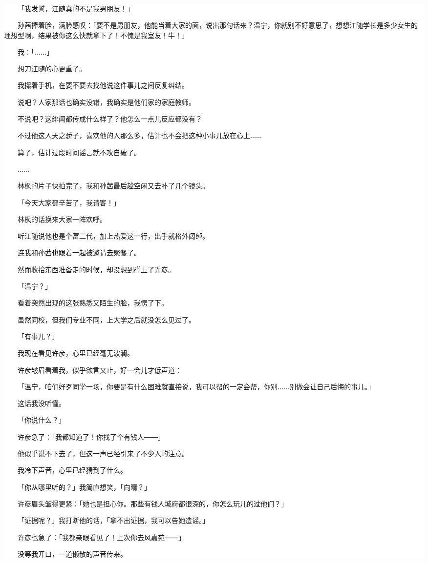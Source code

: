 &emsp;&emsp;「我发誓，江随真的不是我男朋友！」  
  
&emsp;&emsp;孙茜捧着脸，满脸感叹：「要不是男朋友，他能当着大家的面，说出那句话来？温宁，你就别不好意思了，想想江随学长是多少女生的理想型啊，结果被你这么快就拿下了！不愧是我室友！牛！」  
  
&emsp;&emsp;我：「……」  
  
&emsp;&emsp;想刀江随的心更重了。  
  
&emsp;&emsp;我攥着手机，在要不要去找他说这件事儿之间反复纠结。  
  
&emsp;&emsp;说吧？人家那话也确实没错，我确实是他们家的家庭教师。  
  
&emsp;&emsp;不说吧？这绯闻都传成什么样了？他怎么一点儿反应都没有？  
  
&emsp;&emsp;不过他这人天之骄子，喜欢他的人那么多，估计也不会把这种小事儿放在心上……  
  
&emsp;&emsp;算了，估计过段时间谣言就不攻自破了。  
  
&emsp;&emsp;……  
  
&emsp;&emsp;林枫的片子快拍完了，我和孙茜最后趁空闲又去补了几个镜头。  
  
&emsp;&emsp;「今天大家都辛苦了，我请客！」  
  
&emsp;&emsp;林枫的话换来大家一阵欢呼。  
  
&emsp;&emsp;听江随说他也是个富二代，加上热爱这一行，出手就格外阔绰。  
  
&emsp;&emsp;连我和孙茜也跟着一起被邀请去聚餐了。  
  
&emsp;&emsp;然而收拾东西准备走的时候，却没想到碰上了许彦。  
  
&emsp;&emsp;「温宁？」  
  
&emsp;&emsp;看着突然出现的这张熟悉又陌生的脸，我愣了下。  
  
&emsp;&emsp;虽然同校，但我们专业不同，上大学之后就没怎么见过了。  
  
&emsp;&emsp;「有事儿？」  
  
&emsp;&emsp;我现在看见许彦，心里已经毫无波澜。  
  
&emsp;&emsp;许彦皱眉看着我，似乎欲言又止，好一会儿才低声道：  
  
&emsp;&emsp;「温宁，咱们好歹同学一场，你要是有什么困难就直接说，我可以帮的一定会帮，你别……别做会让自己后悔的事儿。」  
  
&emsp;&emsp;这话我没听懂。  
  
&emsp;&emsp;「你说什么？」  
  
&emsp;&emsp;许彦急了：「我都知道了！你找了个有钱人——」  
  
&emsp;&emsp;他似乎说不下去了，但这一声已经引来了不少人的注意。  
  
&emsp;&emsp;我冷下声音，心里已经猜到了什么。  
  
&emsp;&emsp;「你从哪里听的？」我简直想笑，「向晴？」  
  
&emsp;&emsp;许彦眉头皱得更紧：「她也是担心你。那些有钱人城府都很深的，你怎么玩儿的过他们？」  
  
&emsp;&emsp;「证据呢？」我打断他的话，「拿不出证据，我可以告她造谣。」  
  
&emsp;&emsp;许彦也急了：「我都亲眼看见了！上次你去风嘉苑——」  
  
&emsp;&emsp;没等我开口，一道懒散的声音传来。  
  